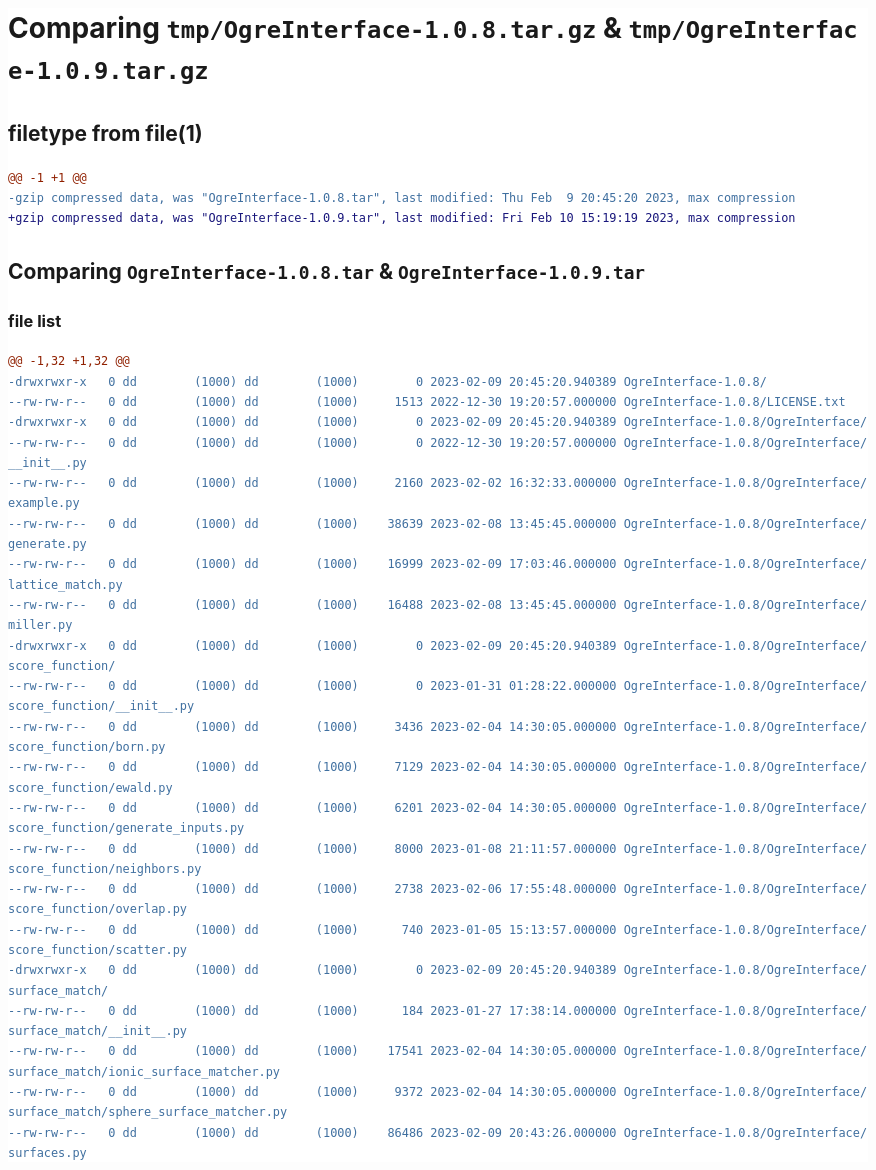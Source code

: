 # Comparing `tmp/OgreInterface-1.0.8.tar.gz` & `tmp/OgreInterface-1.0.9.tar.gz`

## filetype from file(1)

```diff
@@ -1 +1 @@
-gzip compressed data, was "OgreInterface-1.0.8.tar", last modified: Thu Feb  9 20:45:20 2023, max compression
+gzip compressed data, was "OgreInterface-1.0.9.tar", last modified: Fri Feb 10 15:19:19 2023, max compression
```

## Comparing `OgreInterface-1.0.8.tar` & `OgreInterface-1.0.9.tar`

### file list

```diff
@@ -1,32 +1,32 @@
-drwxrwxr-x   0 dd        (1000) dd        (1000)        0 2023-02-09 20:45:20.940389 OgreInterface-1.0.8/
--rw-rw-r--   0 dd        (1000) dd        (1000)     1513 2022-12-30 19:20:57.000000 OgreInterface-1.0.8/LICENSE.txt
-drwxrwxr-x   0 dd        (1000) dd        (1000)        0 2023-02-09 20:45:20.940389 OgreInterface-1.0.8/OgreInterface/
--rw-rw-r--   0 dd        (1000) dd        (1000)        0 2022-12-30 19:20:57.000000 OgreInterface-1.0.8/OgreInterface/__init__.py
--rw-rw-r--   0 dd        (1000) dd        (1000)     2160 2023-02-02 16:32:33.000000 OgreInterface-1.0.8/OgreInterface/example.py
--rw-rw-r--   0 dd        (1000) dd        (1000)    38639 2023-02-08 13:45:45.000000 OgreInterface-1.0.8/OgreInterface/generate.py
--rw-rw-r--   0 dd        (1000) dd        (1000)    16999 2023-02-09 17:03:46.000000 OgreInterface-1.0.8/OgreInterface/lattice_match.py
--rw-rw-r--   0 dd        (1000) dd        (1000)    16488 2023-02-08 13:45:45.000000 OgreInterface-1.0.8/OgreInterface/miller.py
-drwxrwxr-x   0 dd        (1000) dd        (1000)        0 2023-02-09 20:45:20.940389 OgreInterface-1.0.8/OgreInterface/score_function/
--rw-rw-r--   0 dd        (1000) dd        (1000)        0 2023-01-31 01:28:22.000000 OgreInterface-1.0.8/OgreInterface/score_function/__init__.py
--rw-rw-r--   0 dd        (1000) dd        (1000)     3436 2023-02-04 14:30:05.000000 OgreInterface-1.0.8/OgreInterface/score_function/born.py
--rw-rw-r--   0 dd        (1000) dd        (1000)     7129 2023-02-04 14:30:05.000000 OgreInterface-1.0.8/OgreInterface/score_function/ewald.py
--rw-rw-r--   0 dd        (1000) dd        (1000)     6201 2023-02-04 14:30:05.000000 OgreInterface-1.0.8/OgreInterface/score_function/generate_inputs.py
--rw-rw-r--   0 dd        (1000) dd        (1000)     8000 2023-01-08 21:11:57.000000 OgreInterface-1.0.8/OgreInterface/score_function/neighbors.py
--rw-rw-r--   0 dd        (1000) dd        (1000)     2738 2023-02-06 17:55:48.000000 OgreInterface-1.0.8/OgreInterface/score_function/overlap.py
--rw-rw-r--   0 dd        (1000) dd        (1000)      740 2023-01-05 15:13:57.000000 OgreInterface-1.0.8/OgreInterface/score_function/scatter.py
-drwxrwxr-x   0 dd        (1000) dd        (1000)        0 2023-02-09 20:45:20.940389 OgreInterface-1.0.8/OgreInterface/surface_match/
--rw-rw-r--   0 dd        (1000) dd        (1000)      184 2023-01-27 17:38:14.000000 OgreInterface-1.0.8/OgreInterface/surface_match/__init__.py
--rw-rw-r--   0 dd        (1000) dd        (1000)    17541 2023-02-04 14:30:05.000000 OgreInterface-1.0.8/OgreInterface/surface_match/ionic_surface_matcher.py
--rw-rw-r--   0 dd        (1000) dd        (1000)     9372 2023-02-04 14:30:05.000000 OgreInterface-1.0.8/OgreInterface/surface_match/sphere_surface_matcher.py
--rw-rw-r--   0 dd        (1000) dd        (1000)    86486 2023-02-09 20:43:26.000000 OgreInterface-1.0.8/OgreInterface/surfaces.py
```